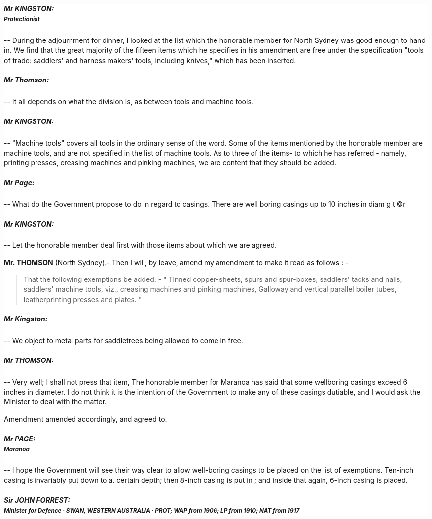 ##### Mr KINGSTON:<br><small class="text-muted">Protectionist</small>

-- During the adjournment for dinner, I looked at the list which the honorable member for North Sydney was good enough to hand in. We find that the great majority of the fifteen items which he specifies in his amendment are free under the specification "tools of trade: saddlers' and harness makers' tools, including knives," which has been inserted. 

##### Mr Thomson:

-- It all depends on what the division is, as between tools and machine tools. 

##### Mr KINGSTON:

-- "Machine tools" covers all tools in the ordinary sense of the word. Some of the items mentioned by the honorable member are machine tools, and are not specified in the list of machine tools. As to three of the items- to which he has referred - namely, printing presses, creasing machines and pinking machines, we are content that they should be added. 

##### Mr Page:

-- What do the Government propose to do in regard to casings. There are well boring casings up to 10 inches in diam g t ©r 

##### Mr KINGSTON:

-- Let the honorable member deal first with those items about which we are agreed. 


 **Mr. THOMSON** (North Sydney).- Then I will, by leave, amend my amendment to make it read as follows : - 

  >That the following exemptions be added: - " Tinned copper-sheets, spurs and spur-boxes, saddlers' tacks and nails, saddlers' machine tools, viz., creasing machines and pinking machines, Galloway and vertical parallel boiler tubes, leatherprinting presses and plates. " 

##### Mr Kingston:

-- We object to metal parts for saddletrees being allowed to come in free. 

##### Mr THOMSON:

-- Very well; I shall not press that item, The honorable member for Maranoa has said that some wellboring casings exceed 6 inches in diameter. I do not think it is the intention of the Government to make any of these casings dutiable, and I would ask the Minister to deal with the matter. 

Amendment amended accordingly, and agreed to. 

##### Mr PAGE:<br><small class="text-muted">Maranoa</small>

-- I hope the Government will see their way clear to allow well-boring casings to be placed on the list of exemptions. Ten-inch casing is invariably put down to a. certain depth; then 8-inch casing is put in ; and inside that again, 6-inch casing is placed. 

##### Sir JOHN FORREST:<br><small class="text-muted">Minister for Defence &middot; SWAN, WESTERN AUSTRALIA &middot; PROT; WAP from 1906; LP from 1910; NAT from 1917</small>

